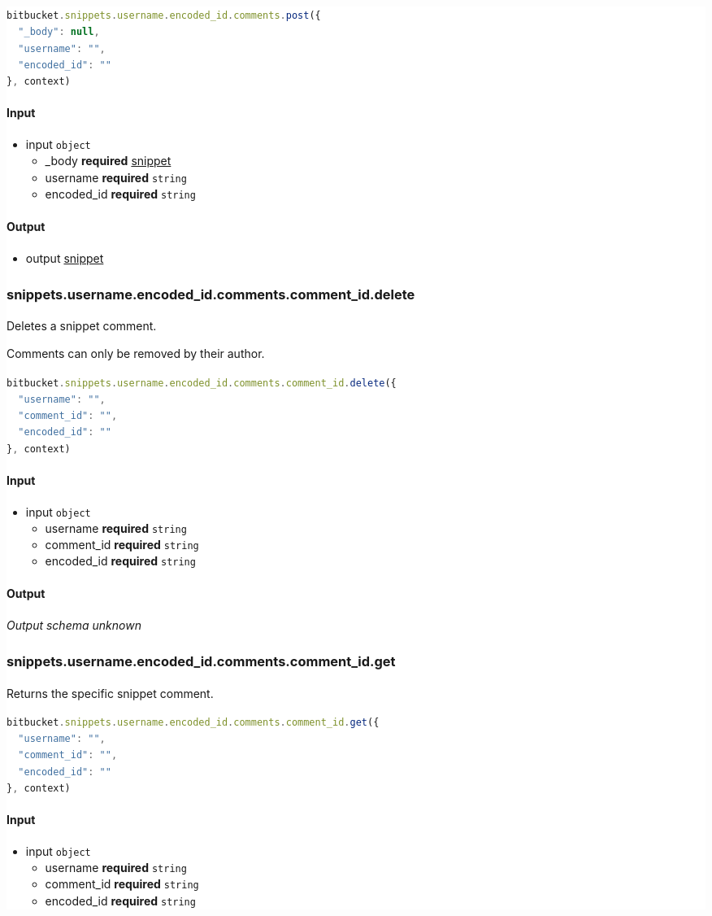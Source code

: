 
```js
bitbucket.snippets.username.encoded_id.comments.post({
  "_body": null,
  "username": "",
  "encoded_id": ""
}, context)
```

#### Input
* input `object`
  * _body **required** [snippet](#snippet)
  * username **required** `string`
  * encoded_id **required** `string`

#### Output
* output [snippet](#snippet)

### snippets.username.encoded_id.comments.comment_id.delete
Deletes a snippet comment.

Comments can only be removed by their author.


```js
bitbucket.snippets.username.encoded_id.comments.comment_id.delete({
  "username": "",
  "comment_id": "",
  "encoded_id": ""
}, context)
```

#### Input
* input `object`
  * username **required** `string`
  * comment_id **required** `string`
  * encoded_id **required** `string`

#### Output
*Output schema unknown*

### snippets.username.encoded_id.comments.comment_id.get
Returns the specific snippet comment.


```js
bitbucket.snippets.username.encoded_id.comments.comment_id.get({
  "username": "",
  "comment_id": "",
  "encoded_id": ""
}, context)
```

#### Input
* input `object`
  * username **required** `string`
  * comment_id **required** `string`
  * encoded_id **required** `string`
